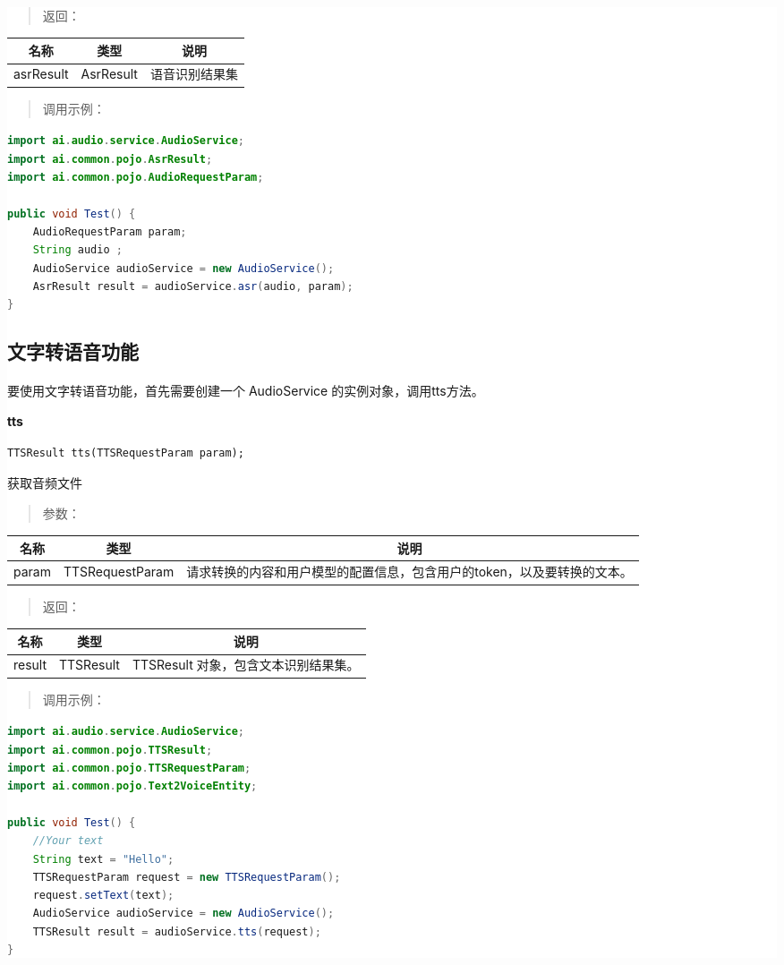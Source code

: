 >返回：   

|名称| 类型                |说明|
|---|-------------------|---|
|asrResult| AsrResult |语音识别结果集|

>调用示例：  
```java
import ai.audio.service.AudioService;
import ai.common.pojo.AsrResult;
import ai.common.pojo.AudioRequestParam;

public void Test() {
    AudioRequestParam param;
    String audio ;
    AudioService audioService = new AudioService();
    AsrResult result = audioService.asr(audio, param);
}

```

## 文字转语音功能
要使用文字转语音功能，首先需要创建一个 AudioService 的实例对象，调用tts方法。

__tts__ 

`
TTSResult tts(TTSRequestParam param);
`

获取音频文件  
>参数：

|名称| 类型 |说明|
|---|-------------------------|---|
|param| TTSRequestParam |请求转换的内容和用户模型的配置信息，包含用户的token，以及要转换的文本。|

>返回：

|名称| 类型 |说明|
|---|-------------------------|---|
|result| TTSResult |TTSResult 对象，包含文本识别结果集。 |

>调用示例：

```java
import ai.audio.service.AudioService;
import ai.common.pojo.TTSResult;
import ai.common.pojo.TTSRequestParam;
import ai.common.pojo.Text2VoiceEntity;

public void Test() {
    //Your text
    String text = "Hello";
    TTSRequestParam request = new TTSRequestParam();
    request.setText(text);
    AudioService audioService = new AudioService();
    TTSResult result = audioService.tts(request);
}
```
